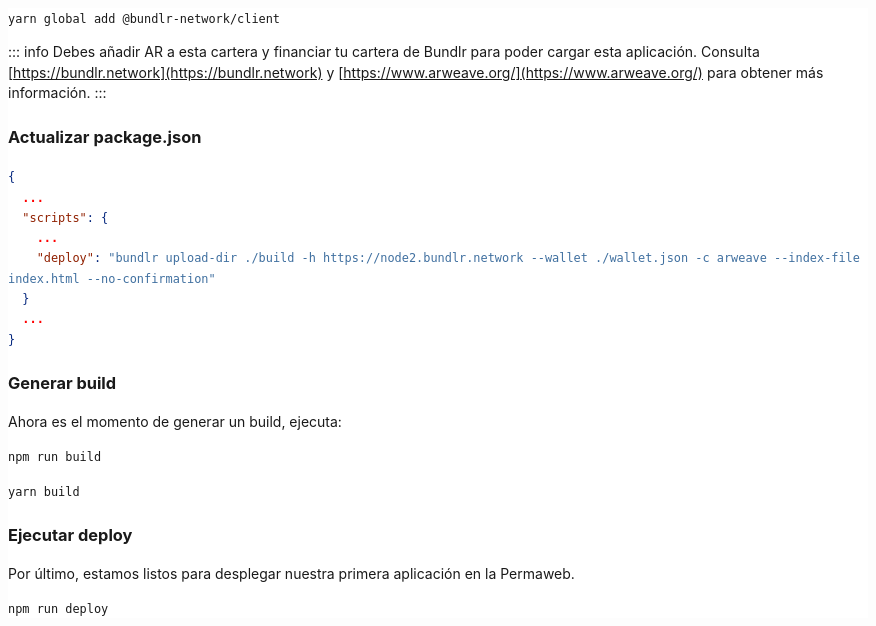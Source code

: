 ```console:no-line-numbers
yarn global add @bundlr-network/client
```

  </CodeGroupItem>
</CodeGroup>

::: info
Debes añadir AR a esta cartera y financiar tu cartera de Bundlr para poder cargar esta aplicación. Consulta [https://bundlr.network](https://bundlr.network) y [https://www.arweave.org/](https://www.arweave.org/) para obtener más información.
:::

### Actualizar package.json

```json
{
  ...
  "scripts": {
    ...
    "deploy": "bundlr upload-dir ./build -h https://node2.bundlr.network --wallet ./wallet.json -c arweave --index-file index.html --no-confirmation"
  }
  ...
}
```

### Generar build

Ahora es el momento de generar un build, ejecuta:

<CodeGroup>
  <CodeGroupItem title="NPM">
  
```console:no-line-numbers
npm run build
```

  </CodeGroupItem>
  <CodeGroupItem title="YARN">
  
```console:no-line-numbers
yarn build
```

  </CodeGroupItem>
</CodeGroup>

### Ejecutar deploy

Por último, estamos listos para desplegar nuestra primera aplicación en la Permaweb.

<CodeGroup>
  <CodeGroupItem title="NPM">
  
```console:no-line-numbers
npm run deploy
```
